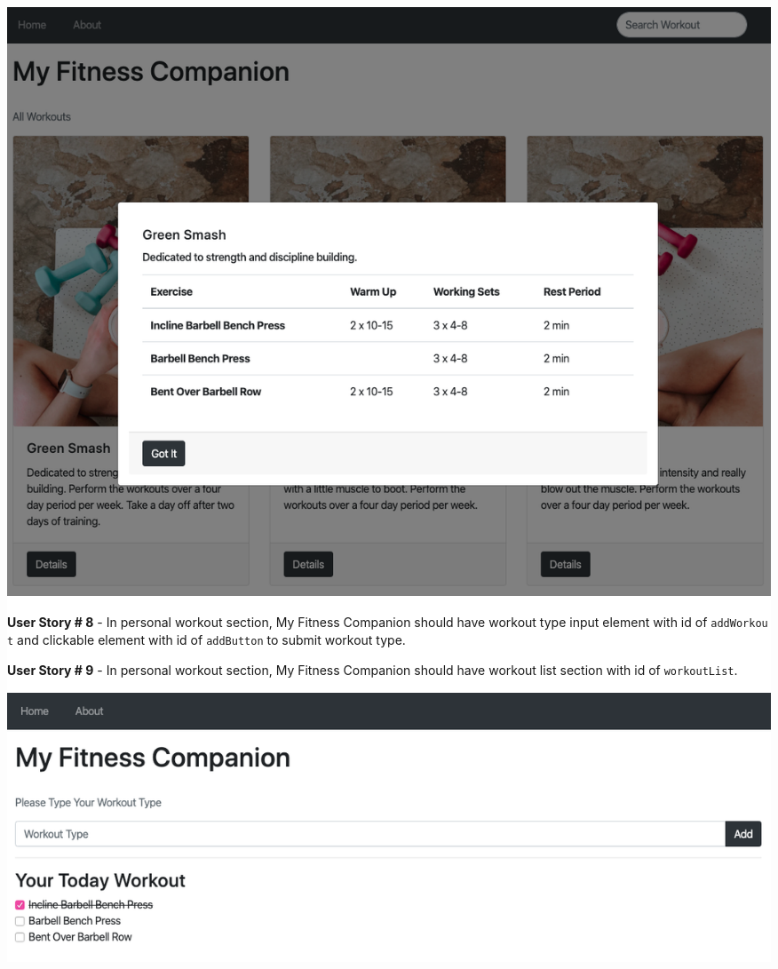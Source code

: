 ![Details2](.gitbook/assets/screen-shot-2019-10-24-at-17.56.40.png)

**User Story \# 8** - In personal workout section, My Fitness Companion should have workout type input element with id of `addWorkout` and clickable element with id of `addButton` to submit workout type.

**User Story \# 9** - In personal workout section, My Fitness Companion should have workout list section with id of `workoutList`.

![ToDo](.gitbook/assets/screen-shot-2019-10-24-at-18.09.34.png)
